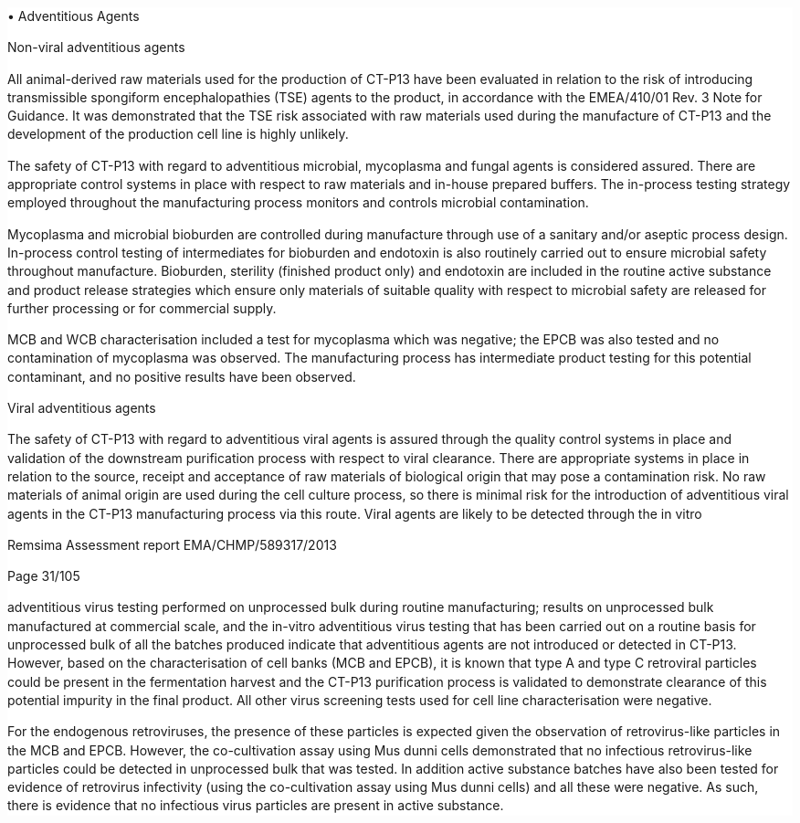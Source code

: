 • Adventitious Agents

Non-viral adventitious agents

All animal-derived raw materials used for the production of CT-P13 have been evaluated in relation to the risk of introducing transmissible spongiform encephalopathies (TSE) agents to the product, in accordance with the EMEA/410/01 Rev. 3 Note for Guidance. It was demonstrated that the TSE risk associated with raw materials used during the manufacture of CT-P13 and the development of the production cell line is highly unlikely.

The safety of CT-P13 with regard to adventitious microbial, mycoplasma and fungal agents is considered assured. There are appropriate control systems in place with respect to raw materials and in-house prepared buffers. The in-process testing strategy employed throughout the manufacturing process monitors and controls microbial contamination.

Mycoplasma and microbial bioburden are controlled during manufacture through use of a sanitary and/or aseptic process design. In-process control testing of intermediates for bioburden and endotoxin is also routinely carried out to ensure microbial safety throughout manufacture. Bioburden, sterility (finished product only) and endotoxin are included in the routine active substance and product release strategies which ensure only materials of suitable quality with respect to microbial safety are released for further processing or for commercial supply.

MCB and WCB characterisation included a test for mycoplasma which was negative; the EPCB was also tested and no contamination of mycoplasma was observed. The manufacturing process has intermediate product testing for this potential contaminant, and no positive results have been observed.

Viral adventitious agents

The safety of CT-P13 with regard to adventitious viral agents is assured through the quality control systems in place and validation of the downstream purification process with respect to viral clearance. There are appropriate systems in place in relation to the source, receipt and acceptance of raw materials of biological origin that may pose a contamination risk. No raw materials of animal origin are used during the cell culture process, so there is minimal risk for the introduction of adventitious viral agents in the CT-P13 manufacturing process via this route. Viral agents are likely to be detected through the in vitro

Remsima Assessment report EMA/CHMP/589317/2013

Page 31/105

adventitious virus testing performed on unprocessed bulk during routine manufacturing; results on unprocessed bulk manufactured at commercial scale, and the in-vitro adventitious virus testing that has been carried out on a routine basis for unprocessed bulk of all the batches produced indicate that adventitious agents are not introduced or detected in CT-P13. However, based on the characterisation of cell banks (MCB and EPCB), it is known that type A and type C retroviral particles could be present in the fermentation harvest and the CT-P13 purification process is validated to demonstrate clearance of this potential impurity in the final product. All other virus screening tests used for cell line characterisation were negative.

For the endogenous retroviruses, the presence of these particles is expected given the observation of retrovirus-like particles in the MCB and EPCB. However, the co-cultivation assay using Mus dunni cells demonstrated that no infectious retrovirus-like particles could be detected in unprocessed bulk that was tested. In addition active substance batches have also been tested for evidence of retrovirus infectivity (using the co-cultivation assay using Mus dunni cells) and all these were negative. As such, there is evidence that no infectious virus particles are present in active substance.
